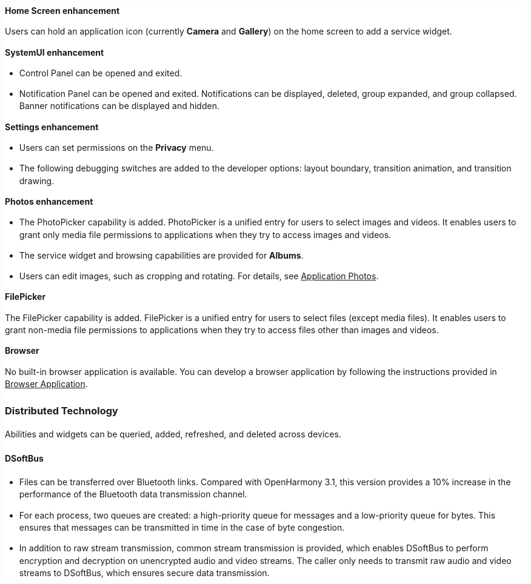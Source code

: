  **Home Screen enhancement**

Users can hold an application icon (currently **Camera** and **Gallery**) on the home screen to add a service widget.


 **SystemUI enhancement**

- Control Panel can be opened and exited.

- Notification Panel can be opened and exited. Notifications can be displayed, deleted, group expanded, and group collapsed. Banner notifications can be displayed and hidden.


 **Settings enhancement**

- Users can set permissions on the **Privacy** menu.

- The following debugging switches are added to the developer options: layout boundary, transition animation, and transition drawing.


 **Photos enhancement**

- The PhotoPicker capability is added. PhotoPicker is a unified entry for users to select images and videos. It enables users to grant only media file permissions to applications when they try to access images and videos.

- The service widget and browsing capabilities are provided for **Albums**.

- Users can edit images, such as cropping and rotating.
  For details, see [Application Photos](https://gitee.com/openharmony/applications_photos).


 **FilePicker** 

The FilePicker capability is added. FilePicker is a unified entry for users to select files (except media files). It enables users to grant non-media file permissions to applications when they try to access files other than images and videos.


 **Browser**

No built-in browser application is available. You can develop a browser application by following the instructions provided in [Browser Application](https://gitee.com/openharmony/applications_app_samples/tree/samples_3.2_Release/code/BasicFeature/Web/Browser).

### Distributed Technology

Abilities and widgets can be queried, added, refreshed, and deleted across devices.


#### DSoftBus

- Files can be transferred over Bluetooth links. Compared with OpenHarmony 3.1, this version provides a 10% increase in the performance of the Bluetooth data transmission channel.

- For each process, two queues are created: a high-priority queue for messages and a low-priority queue for bytes. This ensures that messages can be transmitted in time in the case of byte congestion.

- In addition to raw stream transmission, common stream transmission is provided, which enables DSoftBus to perform encryption and decryption on unencrypted audio and video streams. The caller only needs to transmit raw audio and video streams to DSoftBus, which ensures secure data transmission.
